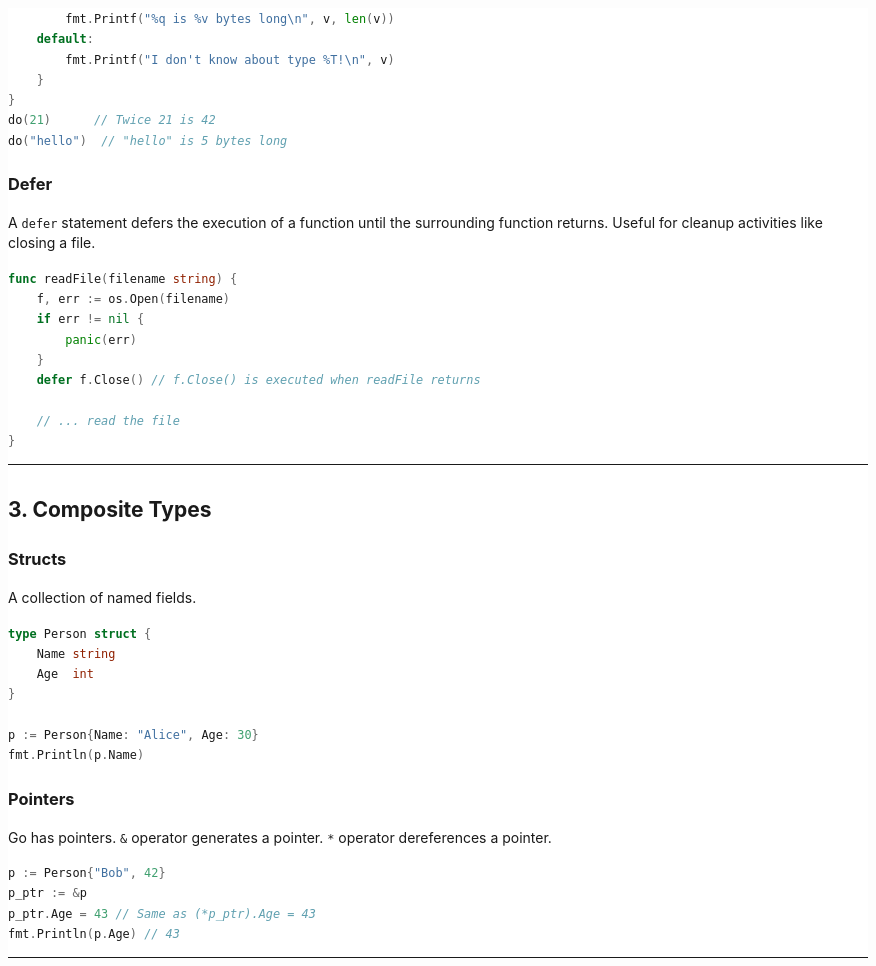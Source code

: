 ```go
        fmt.Printf("%q is %v bytes long\n", v, len(v))
    default:
        fmt.Printf("I don't know about type %T!\n", v)
    }
}
do(21)      // Twice 21 is 42
do("hello")  // "hello" is 5 bytes long
```

### Defer

A `defer` statement defers the execution of a function until the surrounding function returns. Useful for cleanup activities like closing a file.

```go
func readFile(filename string) {
    f, err := os.Open(filename)
    if err != nil {
        panic(err)
    }
    defer f.Close() // f.Close() is executed when readFile returns

    // ... read the file
}
```

---

## 3. Composite Types

### Structs

A collection of named fields.

```go
type Person struct {
    Name string
    Age  int
}

p := Person{Name: "Alice", Age: 30}
fmt.Println(p.Name)
```

### Pointers

Go has pointers. `&` operator generates a pointer. `*` operator dereferences a pointer.

```go
p := Person{"Bob", 42}
p_ptr := &p
p_ptr.Age = 43 // Same as (*p_ptr).Age = 43
fmt.Println(p.Age) // 43
```

---